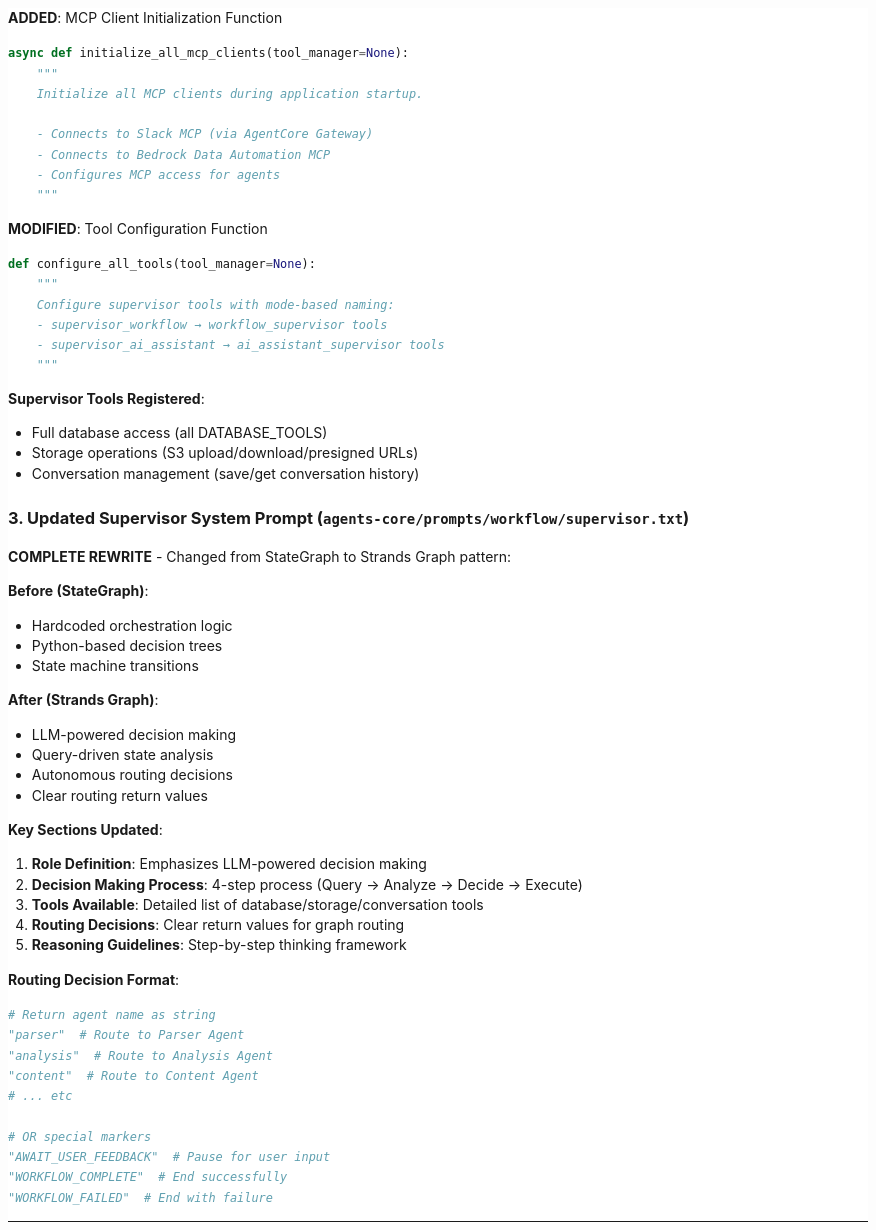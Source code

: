 **ADDED**: MCP Client Initialization Function
```python
async def initialize_all_mcp_clients(tool_manager=None):
    """
    Initialize all MCP clients during application startup.
    
    - Connects to Slack MCP (via AgentCore Gateway)
    - Connects to Bedrock Data Automation MCP
    - Configures MCP access for agents
    """
```

**MODIFIED**: Tool Configuration Function
```python
def configure_all_tools(tool_manager=None):
    """
    Configure supervisor tools with mode-based naming:
    - supervisor_workflow → workflow_supervisor tools
    - supervisor_ai_assistant → ai_assistant_supervisor tools
    """
```

**Supervisor Tools Registered**:
- Full database access (all DATABASE_TOOLS)
- Storage operations (S3 upload/download/presigned URLs)
- Conversation management (save/get conversation history)

### 3. Updated Supervisor System Prompt (`agents-core/prompts/workflow/supervisor.txt`)

**COMPLETE REWRITE** - Changed from StateGraph to Strands Graph pattern:

**Before (StateGraph)**:
- Hardcoded orchestration logic
- Python-based decision trees
- State machine transitions

**After (Strands Graph)**:
- LLM-powered decision making
- Query-driven state analysis
- Autonomous routing decisions
- Clear routing return values

**Key Sections Updated**:
1. **Role Definition**: Emphasizes LLM-powered decision making
2. **Decision Making Process**: 4-step process (Query → Analyze → Decide → Execute)
3. **Tools Available**: Detailed list of database/storage/conversation tools
4. **Routing Decisions**: Clear return values for graph routing
5. **Reasoning Guidelines**: Step-by-step thinking framework

**Routing Decision Format**:
```python
# Return agent name as string
"parser"  # Route to Parser Agent
"analysis"  # Route to Analysis Agent
"content"  # Route to Content Agent
# ... etc

# OR special markers
"AWAIT_USER_FEEDBACK"  # Pause for user input
"WORKFLOW_COMPLETE"  # End successfully
"WORKFLOW_FAILED"  # End with failure
```

---